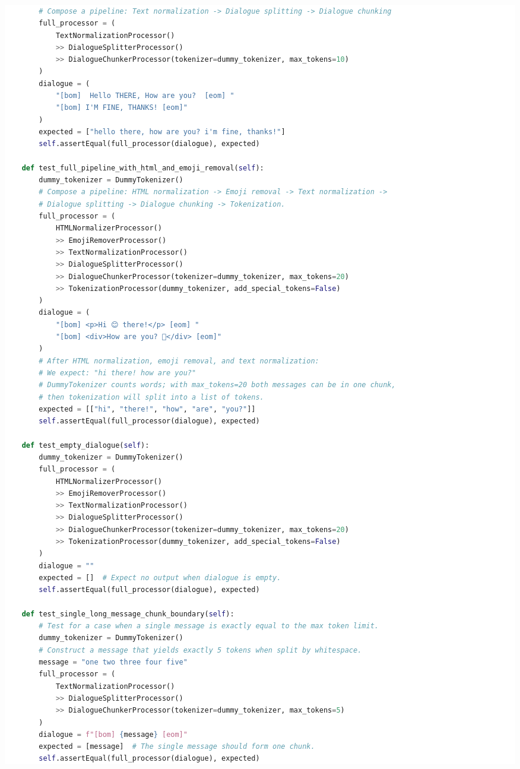 ```python
        # Compose a pipeline: Text normalization -> Dialogue splitting -> Dialogue chunking
        full_processor = (
            TextNormalizationProcessor() 
            >> DialogueSplitterProcessor() 
            >> DialogueChunkerProcessor(tokenizer=dummy_tokenizer, max_tokens=10)
        )
        dialogue = (
            "[bom]  Hello THERE, How are you?  [eom] "
            "[bom] I'M FINE, THANKS! [eom]"
        )
        expected = ["hello there, how are you? i'm fine, thanks!"]
        self.assertEqual(full_processor(dialogue), expected)
    
    def test_full_pipeline_with_html_and_emoji_removal(self):
        dummy_tokenizer = DummyTokenizer()
        # Compose a pipeline: HTML normalization -> Emoji removal -> Text normalization ->
        # Dialogue splitting -> Dialogue chunking -> Tokenization.
        full_processor = (
            HTMLNormalizerProcessor() 
            >> EmojiRemoverProcessor() 
            >> TextNormalizationProcessor() 
            >> DialogueSplitterProcessor() 
            >> DialogueChunkerProcessor(tokenizer=dummy_tokenizer, max_tokens=20)
            >> TokenizationProcessor(dummy_tokenizer, add_special_tokens=False)
        )
        dialogue = (
            "[bom] <p>Hi 😊 there!</p> [eom] "
            "[bom] <div>How are you? 🚀</div> [eom]"
        )
        # After HTML normalization, emoji removal, and text normalization:
        # We expect: "hi there! how are you?"
        # DummyTokenizer counts words; with max_tokens=20 both messages can be in one chunk,
        # then tokenization will split into a list of tokens.
        expected = [["hi", "there!", "how", "are", "you?"]]
        self.assertEqual(full_processor(dialogue), expected)

    def test_empty_dialogue(self):
        dummy_tokenizer = DummyTokenizer()
        full_processor = (
            HTMLNormalizerProcessor() 
            >> EmojiRemoverProcessor() 
            >> TextNormalizationProcessor() 
            >> DialogueSplitterProcessor() 
            >> DialogueChunkerProcessor(tokenizer=dummy_tokenizer, max_tokens=20)
            >> TokenizationProcessor(dummy_tokenizer, add_special_tokens=False)
        )
        dialogue = ""
        expected = []  # Expect no output when dialogue is empty.
        self.assertEqual(full_processor(dialogue), expected)

    def test_single_long_message_chunk_boundary(self):
        # Test for a case when a single message is exactly equal to the max token limit.
        dummy_tokenizer = DummyTokenizer()
        # Construct a message that yields exactly 5 tokens when split by whitespace.
        message = "one two three four five"
        full_processor = (
            TextNormalizationProcessor() 
            >> DialogueSplitterProcessor() 
            >> DialogueChunkerProcessor(tokenizer=dummy_tokenizer, max_tokens=5)
        )
        dialogue = f"[bom] {message} [eom]"
        expected = [message]  # The single message should form one chunk.
        self.assertEqual(full_processor(dialogue), expected)
```

[^1]: We use `entry_point` to detect the channel from which the BSM arrived. See [[Buyer Seller Messaging  - Entry Point]].
[^2]: `LabelProcessor` should include `labeling_functions`  [[Programmatic Weak Supervision Literature Entry Point]]